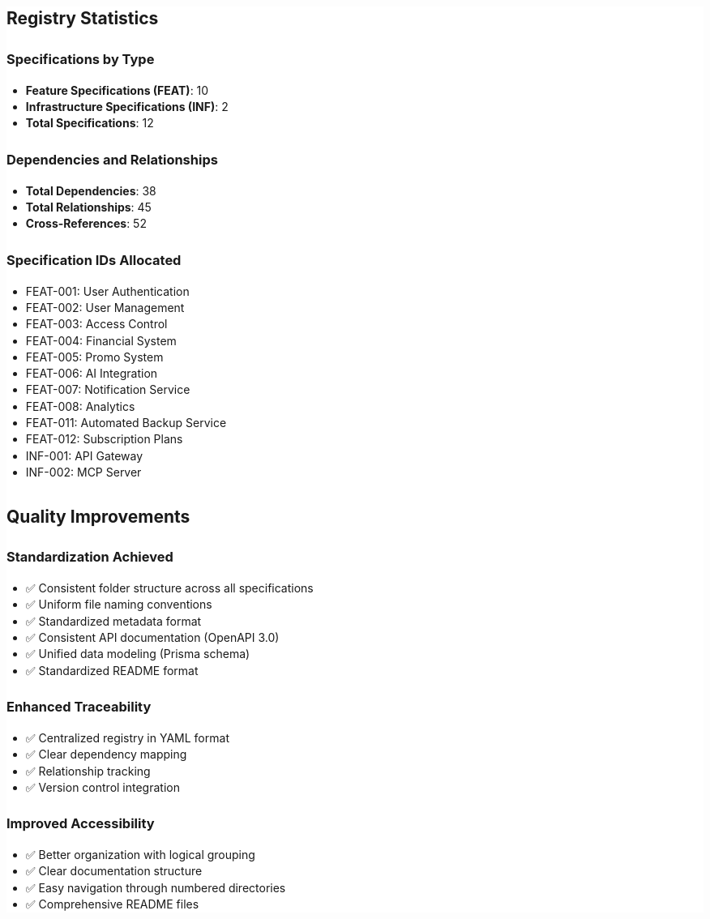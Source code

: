 ## Registry Statistics

### Specifications by Type

- **Feature Specifications (FEAT)**: 10
- **Infrastructure Specifications (INF)**: 2
- **Total Specifications**: 12

### Dependencies and Relationships

- **Total Dependencies**: 38
- **Total Relationships**: 45
- **Cross-References**: 52

### Specification IDs Allocated

- FEAT-001: User Authentication
- FEAT-002: User Management
- FEAT-003: Access Control
- FEAT-004: Financial System
- FEAT-005: Promo System
- FEAT-006: AI Integration
- FEAT-007: Notification Service
- FEAT-008: Analytics
- FEAT-011: Automated Backup Service
- FEAT-012: Subscription Plans
- INF-001: API Gateway
- INF-002: MCP Server

## Quality Improvements

### Standardization Achieved

- ✅ Consistent folder structure across all specifications
- ✅ Uniform file naming conventions
- ✅ Standardized metadata format
- ✅ Consistent API documentation (OpenAPI 3.0)
- ✅ Unified data modeling (Prisma schema)
- ✅ Standardized README format

### Enhanced Traceability

- ✅ Centralized registry in YAML format
- ✅ Clear dependency mapping
- ✅ Relationship tracking
- ✅ Version control integration

### Improved Accessibility

- ✅ Better organization with logical grouping
- ✅ Clear documentation structure
- ✅ Easy navigation through numbered directories
- ✅ Comprehensive README files
